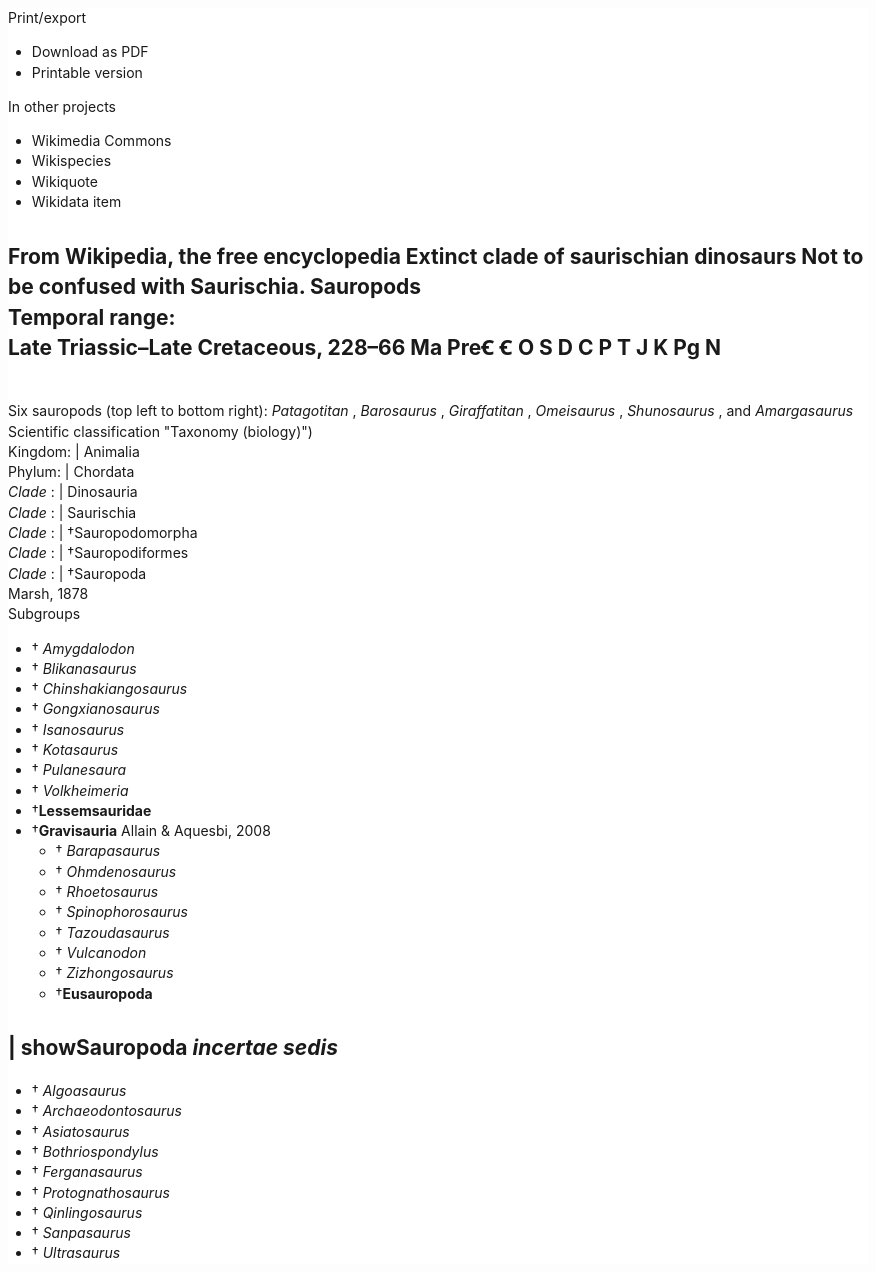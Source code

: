 
Print/export 
  * Download as PDF
  * Printable version


In other projects 
  * Wikimedia Commons
  * Wikispecies
  * Wikiquote
  * Wikidata item


From Wikipedia, the free encyclopedia
Extinct clade of saurischian dinosaurs
Not to be confused with Saurischia.
Sauropods  
Temporal range:   
Late Triassic–Late Cretaceous, 228–66 Ma PreꞒ Ꞓ O S D C P T J K Pg N  
---  
[](https://en.wikipedia.org/wiki/File:Sauropoda_Infobox_Panoply.png)  
Six sauropods (top left to bottom right): _Patagotitan_ , _Barosaurus_ , _Giraffatitan_ , _Omeisaurus_ , _Shunosaurus_ , and _Amargasaurus_  
Scientific classification "Taxonomy \(biology\)") [](https://en.wikipedia.org/wiki/Template:Taxonomy/Sauropoda "Edit this classification")  
Kingdom:  |  Animalia  
Phylum:  |  Chordata  
_Clade_ :  |  Dinosauria  
_Clade_ :  |  Saurischia  
_Clade_ :  |  †Sauropodomorpha  
_Clade_ :  |  †Sauropodiformes  
_Clade_ :  |  †Sauropoda  
Marsh, 1878  
Subgroups   
  * † _Amygdalodon_
  * † _Blikanasaurus_
  * † _Chinshakiangosaurus_
  * † _Gongxianosaurus_
  * † _Isanosaurus_
  * † _Kotasaurus_
  * † _Pulanesaura_
  * † _Volkheimeria_
  * †**Lessemsauridae**
  * †**Gravisauria** Allain & Aquesbi, 2008
    * † _Barapasaurus_
    * † _Ohmdenosaurus_
    * † _Rhoetosaurus_
    * † _Spinophorosaurus_
    * † _Tazoudasaurus_
    * † _Vulcanodon_
    * † _Zizhongosaurus_
    * †**Eusauropoda**

|  showSauropoda _incertae sedis_  
---  
  * † _Algoasaurus_
  * † _Archaeodontosaurus_
  * † _Asiatosaurus_
  * † _Bothriospondylus_
  * † _Ferganasaurus_
  * † _Protognathosaurus_
  * † _Qinlingosaurus_
  * † _Sanpasaurus_
  * † _Ultrasaurus_
